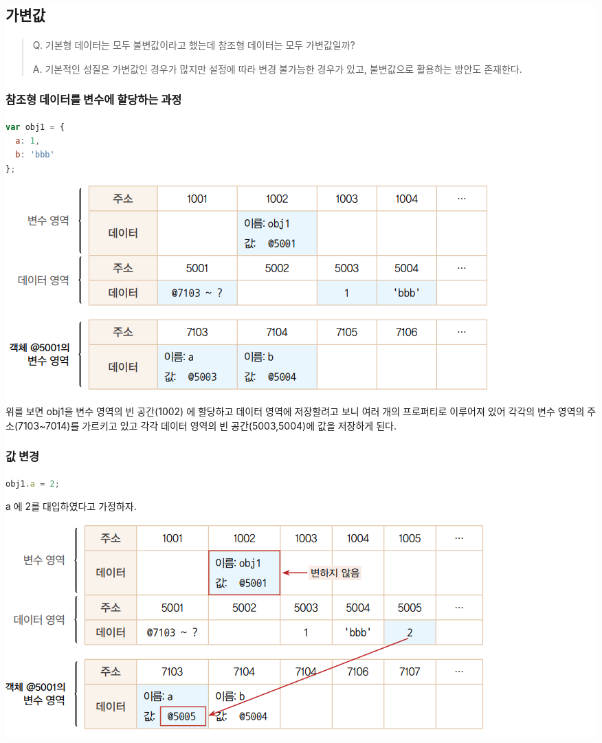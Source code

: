 
## 가변값

> Q. 기본형 데이터는 모두 불변값이라고 했는데 참조형 데이터는 모두 가변값일까?
>
> A. 기본적인 성질은 가변값인 경우가 많지만 설정에 따라 변경 불가능한 경우가 있고, 불변값으로 활용하는 방안도 존재한다.

### 참조형 데이터를 변수에 할당하는 과정

```javascript
var obj1 = {
  a: 1,
  b: 'bbb'
};
```

<img src="/images/core-javascript/1/4.png">

위를 보면 obj1을 변수 영역의 빈 공간(1002) 에 할당하고 데이터 영역에 저장할려고 보니 여러 개의 프로퍼티로 이루어져 있어 각각의 변수 영역의 주소(7103~7014)를
가르키고 있고 각각 데이터 영역의 빈 공간(5003,5004)에 값을 저장하게 된다.

### 값 변경

```javascript
obj1.a = 2;
```

a 에 2를 대입하였다고 가정하자.


<img src="/images/core-javascript/1/5.png">
